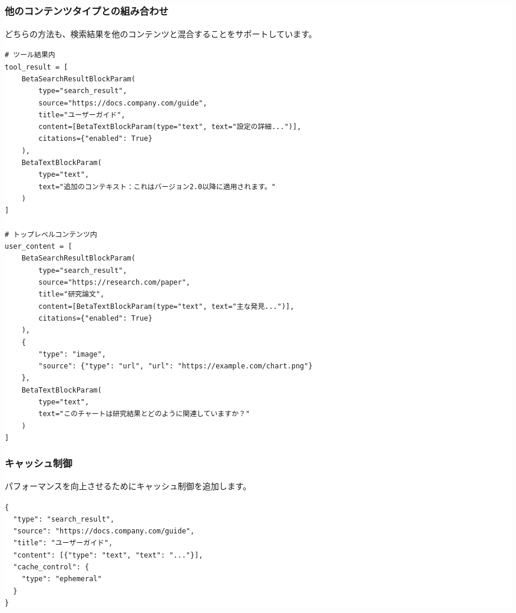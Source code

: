 ### 他のコンテンツタイプとの組み合わせ

どちらの方法も、検索結果を他のコンテンツと混合することをサポートしています。

```
# ツール結果内
tool_result = [
    BetaSearchResultBlockParam(
        type="search_result",
        source="https://docs.company.com/guide",
        title="ユーザーガイド",
        content=[BetaTextBlockParam(type="text", text="設定の詳細...")],
        citations={"enabled": True}
    ),
    BetaTextBlockParam(
        type="text",
        text="追加のコンテキスト：これはバージョン2.0以降に適用されます。"
    )
]

# トップレベルコンテンツ内
user_content = [
    BetaSearchResultBlockParam(
        type="search_result",
        source="https://research.com/paper",
        title="研究論文",
        content=[BetaTextBlockParam(type="text", text="主な発見...")],
        citations={"enabled": True}
    ),
    {
        "type": "image",
        "source": {"type": "url", "url": "https://example.com/chart.png"}
    },
    BetaTextBlockParam(
        type="text",
        text="このチャートは研究結果とどのように関連していますか？"
    )
]

```

### キャッシュ制御

パフォーマンスを向上させるためにキャッシュ制御を追加します。

```
{
  "type": "search_result",
  "source": "https://docs.company.com/guide",
  "title": "ユーザーガイド",
  "content": [{"type": "text", "text": "..."}],
  "cache_control": {
    "type": "ephemeral"
  }
}
```
